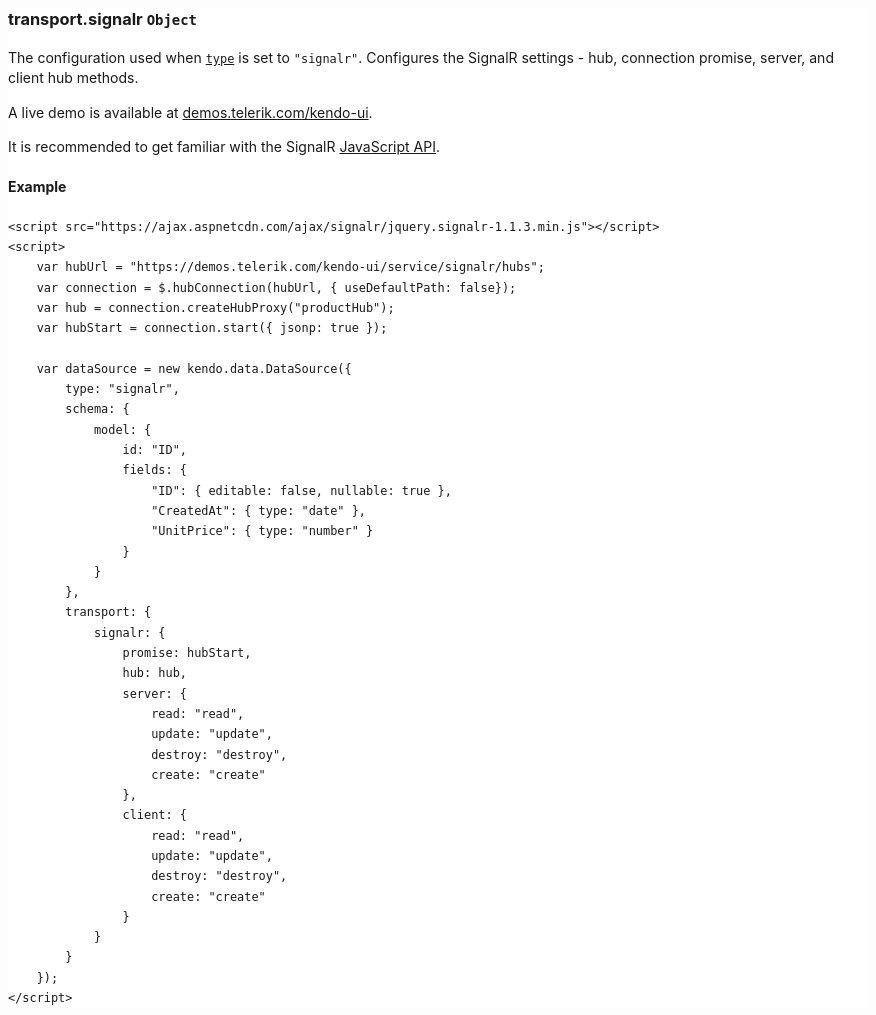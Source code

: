 ### transport.signalr `Object`

The configuration used when [`type`](/api/javascript/data/datasource#configuration-type) is set to `"signalr"`. Configures the SignalR settings - hub, connection promise, server, and client hub methods.

A live demo is available at [demos.telerik.com/kendo-ui](https://demos.telerik.com/kendo-ui/grid/signalr).

It is recommended to get familiar with the SignalR [JavaScript API](https://www.asp.net/signalr/overview/guide-to-the-api/hubs-api-guide-javascript-client).

#### Example

    <script src="https://ajax.aspnetcdn.com/ajax/signalr/jquery.signalr-1.1.3.min.js"></script>
    <script>
        var hubUrl = "https://demos.telerik.com/kendo-ui/service/signalr/hubs";
        var connection = $.hubConnection(hubUrl, { useDefaultPath: false});
        var hub = connection.createHubProxy("productHub");
        var hubStart = connection.start({ jsonp: true });

        var dataSource = new kendo.data.DataSource({
            type: "signalr",
            schema: {
                model: {
                    id: "ID",
                    fields: {
                        "ID": { editable: false, nullable: true },
                        "CreatedAt": { type: "date" },
                        "UnitPrice": { type: "number" }
                    }
                }
            },
            transport: {
                signalr: {
                    promise: hubStart,
                    hub: hub,
                    server: {
                        read: "read",
                        update: "update",
                        destroy: "destroy",
                        create: "create"
                    },
                    client: {
                        read: "read",
                        update: "update",
                        destroy: "destroy",
                        create: "create"
                    }
                }
            }
        });
    </script>
